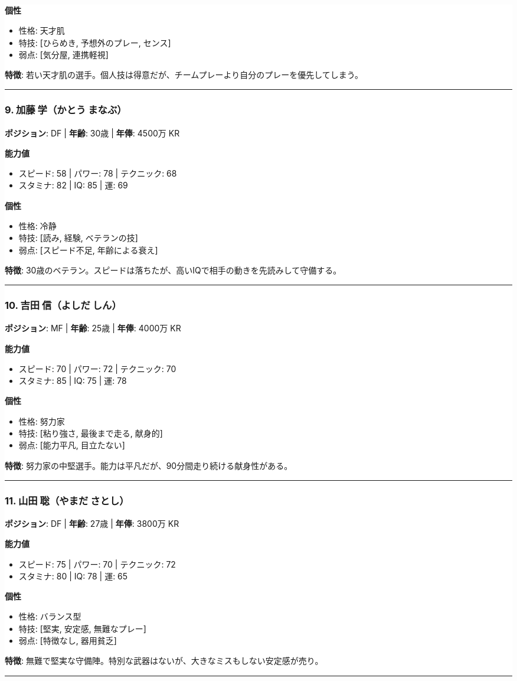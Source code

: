 **個性**
- 性格: 天才肌
- 特技: [ひらめき, 予想外のプレー, センス]
- 弱点: [気分屋, 連携軽視]

**特徴**: 若い天才肌の選手。個人技は得意だが、チームプレーより自分のプレーを優先してしまう。

---

### 9. 加藤 学（かとう まなぶ）
**ポジション**: DF | **年齢**: 30歳 | **年俸**: 4500万 KR

**能力値**
- スピード: 58 | パワー: 78 | テクニック: 68
- スタミナ: 82 | IQ: 85 | 運: 69

**個性**
- 性格: 冷静
- 特技: [読み, 経験, ベテランの技]
- 弱点: [スピード不足, 年齢による衰え]

**特徴**: 30歳のベテラン。スピードは落ちたが、高いIQで相手の動きを先読みして守備する。

---

### 10. 吉田 信（よしだ しん）
**ポジション**: MF | **年齢**: 25歳 | **年俸**: 4000万 KR

**能力値**
- スピード: 70 | パワー: 72 | テクニック: 70
- スタミナ: 85 | IQ: 75 | 運: 78

**個性**
- 性格: 努力家
- 特技: [粘り強さ, 最後まで走る, 献身的]
- 弱点: [能力平凡, 目立たない]

**特徴**: 努力家の中堅選手。能力は平凡だが、90分間走り続ける献身性がある。

---

### 11. 山田 聡（やまだ さとし）
**ポジション**: DF | **年齢**: 27歳 | **年俸**: 3800万 KR

**能力値**
- スピード: 75 | パワー: 70 | テクニック: 72
- スタミナ: 80 | IQ: 78 | 運: 65

**個性**
- 性格: バランス型
- 特技: [堅実, 安定感, 無難なプレー]
- 弱点: [特徴なし, 器用貧乏]

**特徴**: 無難で堅実な守備陣。特別な武器はないが、大きなミスもしない安定感が売り。

---
